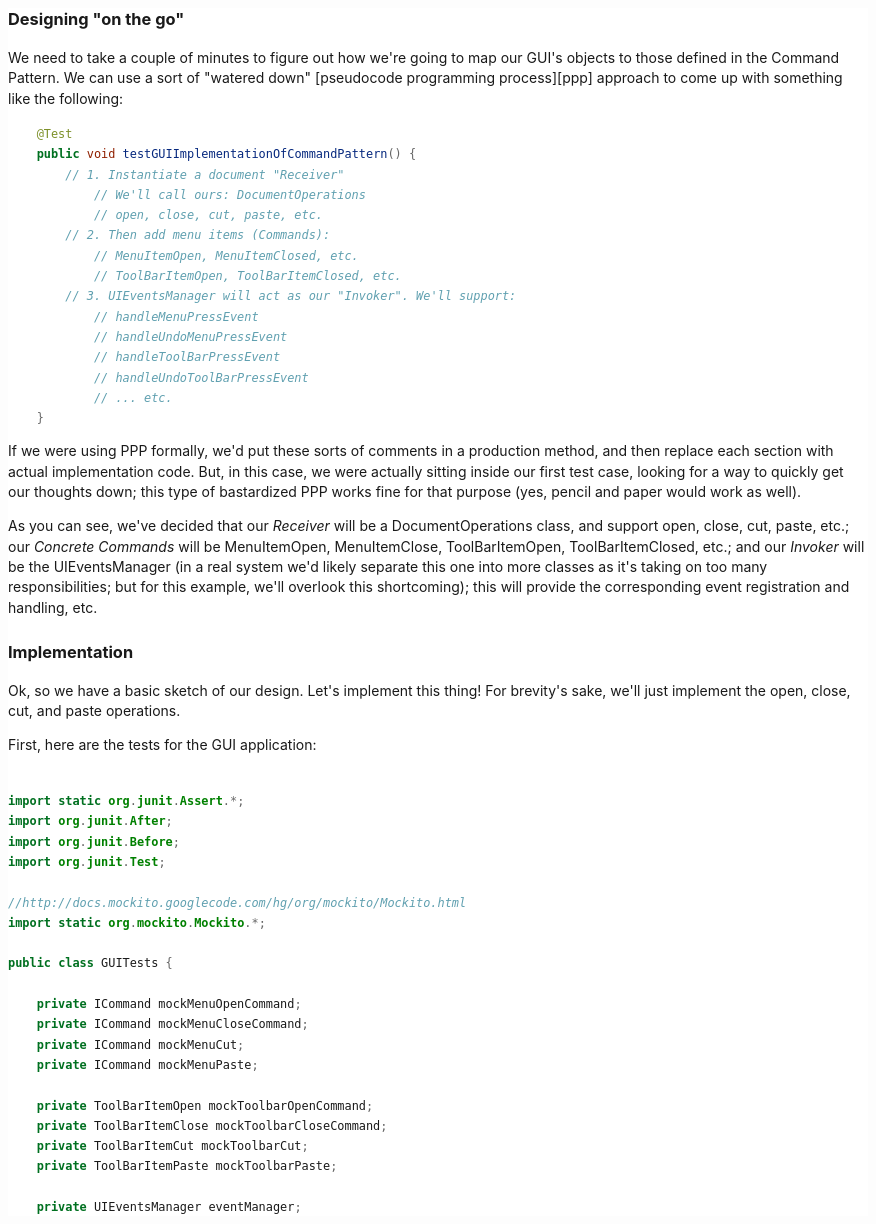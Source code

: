 ### Designing "on the go"

We need to take a couple of minutes to figure out how we're going to map our GUI's objects to those defined in the Command Pattern. We can use a sort of "watered down" [pseudocode programming process][ppp] approach to come up with something like the following:

```java
	@Test
	public void testGUIImplementationOfCommandPattern() {
		// 1. Instantiate a document "Receiver"
			// We'll call ours: DocumentOperations
			// open, close, cut, paste, etc.
		// 2. Then add menu items (Commands):
			// MenuItemOpen, MenuItemClosed, etc.
			// ToolBarItemOpen, ToolBarItemClosed, etc.
		// 3. UIEventsManager will act as our "Invoker". We'll support:
			// handleMenuPressEvent 
			// handleUndoMenuPressEvent
			// handleToolBarPressEvent
			// handleUndoToolBarPressEvent
			// ... etc.
	}
```

If we were using PPP formally, we'd put these sorts of comments in a production method, and then replace each section with actual implementation code. But, in this case, we were actually sitting inside our first test case, looking for a way to quickly get our thoughts down; this type of bastardized PPP works fine for that purpose (yes, pencil and paper would work as well). 

As you can see, we've decided that our _Receiver_ will be a DocumentOperations class, and support open, close, cut, paste, etc.; our _Concrete Commands_ will be MenuItemOpen, MenuItemClose, ToolBarItemOpen, ToolBarItemClosed, etc.; and our _Invoker_ will be the UIEventsManager (in a real system we'd likely separate this one into more classes as it's taking on too many responsibilities; but for this example, we'll overlook this shortcoming); this will provide the corresponding event registration and handling, etc.

### Implementation 

Ok, so we have a basic sketch of our design. Let's implement this thing! For brevity's sake, we'll just implement the open, close, cut, and paste operations.

First, here are the tests for the GUI application:

```java

import static org.junit.Assert.*;
import org.junit.After;
import org.junit.Before;
import org.junit.Test;

//http://docs.mockito.googlecode.com/hg/org/mockito/Mockito.html
import static org.mockito.Mockito.*;

public class GUITests {
	
	private ICommand mockMenuOpenCommand;
	private ICommand mockMenuCloseCommand;
	private ICommand mockMenuCut;
	private ICommand mockMenuPaste;
	
	private ToolBarItemOpen mockToolbarOpenCommand;
	private ToolBarItemClose mockToolbarCloseCommand;
	private ToolBarItemCut mockToolbarCut;
	private ToolBarItemPaste mockToolbarPaste;
	
	private UIEventsManager eventManager;
```